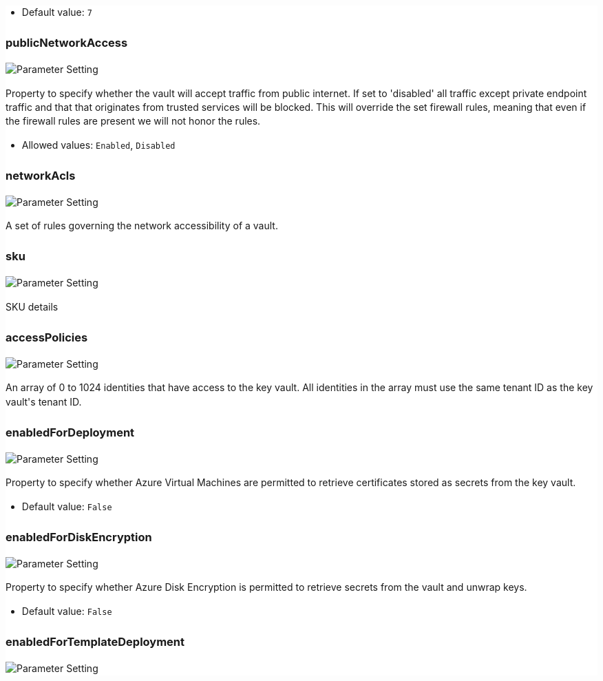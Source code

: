 - Default value: `7`

### publicNetworkAccess

![Parameter Setting](https://img.shields.io/badge/parameter-required-orange?style=flat-square)

Property to specify whether the vault will accept traffic from public internet. If set to 'disabled' all traffic except private endpoint traffic and that that originates from trusted services will be blocked. This will override the set firewall rules, meaning that even if the firewall rules are present we will not honor the rules.

- Allowed values: `Enabled`, `Disabled`

### networkAcls

![Parameter Setting](https://img.shields.io/badge/parameter-optional-green?style=flat-square)

A set of rules governing the network accessibility of a vault.

### sku

![Parameter Setting](https://img.shields.io/badge/parameter-required-orange?style=flat-square)

SKU details

### accessPolicies

![Parameter Setting](https://img.shields.io/badge/parameter-optional-green?style=flat-square)

An array of 0 to 1024 identities that have access to the key vault. All identities in the array must use the same tenant ID as the key vault's tenant ID. 

### enabledForDeployment

![Parameter Setting](https://img.shields.io/badge/parameter-optional-green?style=flat-square)

Property to specify whether Azure Virtual Machines are permitted to retrieve certificates stored as secrets from the key vault.

- Default value: `False`

### enabledForDiskEncryption

![Parameter Setting](https://img.shields.io/badge/parameter-optional-green?style=flat-square)

Property to specify whether Azure Disk Encryption is permitted to retrieve secrets from the vault and unwrap keys.

- Default value: `False`

### enabledForTemplateDeployment

![Parameter Setting](https://img.shields.io/badge/parameter-optional-green?style=flat-square)
